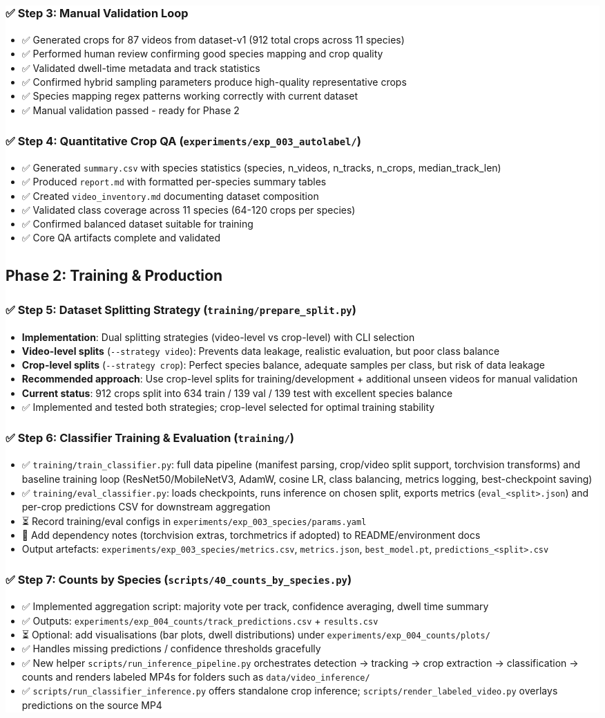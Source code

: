 ### ✅ Step 3: Manual Validation Loop
- ✅ Generated crops for 87 videos from dataset-v1 (912 total crops across 11 species)
- ✅ Performed human review confirming good species mapping and crop quality
- ✅ Validated dwell-time metadata and track statistics
- ✅ Confirmed hybrid sampling parameters produce high-quality representative crops
- ✅ Species mapping regex patterns working correctly with current dataset
- ✅ Manual validation passed - ready for Phase 2

### ✅ Step 4: Quantitative Crop QA (`experiments/exp_003_autolabel/`)
- ✅ Generated `summary.csv` with species statistics (species, n_videos, n_tracks, n_crops, median_track_len)
- ✅ Produced `report.md` with formatted per-species summary tables
- ✅ Created `video_inventory.md` documenting dataset composition
- ✅ Validated class coverage across 11 species (64-120 crops per species)
- ✅ Confirmed balanced dataset suitable for training
- ✅ Core QA artifacts complete and validated

## Phase 2: Training & Production

### ✅ Step 5: Dataset Splitting Strategy (`training/prepare_split.py`)
- **Implementation**: Dual splitting strategies (video-level vs crop-level) with CLI selection
- **Video-level splits** (`--strategy video`): Prevents data leakage, realistic evaluation, but poor class balance
- **Crop-level splits** (`--strategy crop`): Perfect species balance, adequate samples per class, but risk of data leakage
- **Recommended approach**: Use crop-level splits for training/development + additional unseen videos for manual validation
- **Current status**: 912 crops split into 634 train / 139 val / 139 test with excellent species balance
- ✅ Implemented and tested both strategies; crop-level selected for optimal training stability

### ✅ Step 6: Classifier Training & Evaluation (`training/`)
- ✅ `training/train_classifier.py`: full data pipeline (manifest parsing, crop/video split support, torchvision transforms) and baseline training loop (ResNet50/MobileNetV3, AdamW, cosine LR, class balancing, metrics logging, best-checkpoint saving)
- ✅ `training/eval_classifier.py`: loads checkpoints, runs inference on chosen split, exports metrics (`eval_<split>.json`) and per-crop predictions CSV for downstream aggregation
- ⏳ Record training/eval configs in `experiments/exp_003_species/params.yaml`
- 🔄 Add dependency notes (torchvision extras, torchmetrics if adopted) to README/environment docs
- Output artefacts: `experiments/exp_003_species/metrics.csv`, `metrics.json`, `best_model.pt`, `predictions_<split>.csv`

### ✅ Step 7: Counts by Species (`scripts/40_counts_by_species.py`)
- ✅ Implemented aggregation script: majority vote per track, confidence averaging, dwell time summary
- ✅ Outputs: `experiments/exp_004_counts/track_predictions.csv` + `results.csv`
- ⏳ Optional: add visualisations (bar plots, dwell distributions) under `experiments/exp_004_counts/plots/`
- ✅ Handles missing predictions / confidence thresholds gracefully
- ✅ New helper `scripts/run_inference_pipeline.py` orchestrates detection → tracking → crop extraction → classification → counts and renders labeled MP4s for folders such as `data/video_inference/`
- ✅ `scripts/run_classifier_inference.py` offers standalone crop inference; `scripts/render_labeled_video.py` overlays predictions on the source MP4
